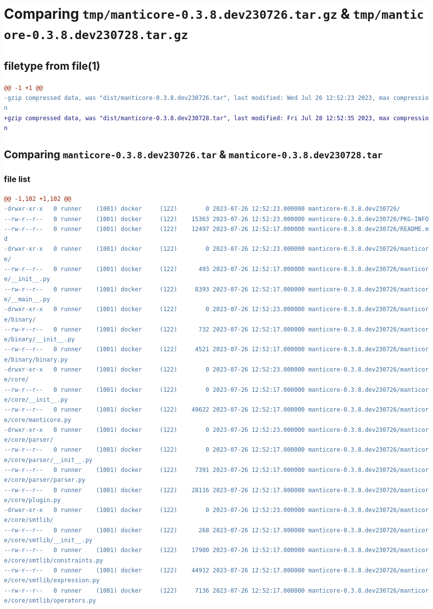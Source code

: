 # Comparing `tmp/manticore-0.3.8.dev230726.tar.gz` & `tmp/manticore-0.3.8.dev230728.tar.gz`

## filetype from file(1)

```diff
@@ -1 +1 @@
-gzip compressed data, was "dist/manticore-0.3.8.dev230726.tar", last modified: Wed Jul 26 12:52:23 2023, max compression
+gzip compressed data, was "dist/manticore-0.3.8.dev230728.tar", last modified: Fri Jul 28 12:52:35 2023, max compression
```

## Comparing `manticore-0.3.8.dev230726.tar` & `manticore-0.3.8.dev230728.tar`

### file list

```diff
@@ -1,102 +1,102 @@
-drwxr-xr-x   0 runner    (1001) docker     (122)        0 2023-07-26 12:52:23.000000 manticore-0.3.8.dev230726/
--rw-r--r--   0 runner    (1001) docker     (122)    15363 2023-07-26 12:52:23.000000 manticore-0.3.8.dev230726/PKG-INFO
--rw-r--r--   0 runner    (1001) docker     (122)    12497 2023-07-26 12:52:17.000000 manticore-0.3.8.dev230726/README.md
-drwxr-xr-x   0 runner    (1001) docker     (122)        0 2023-07-26 12:52:23.000000 manticore-0.3.8.dev230726/manticore/
--rw-r--r--   0 runner    (1001) docker     (122)      493 2023-07-26 12:52:17.000000 manticore-0.3.8.dev230726/manticore/__init__.py
--rw-r--r--   0 runner    (1001) docker     (122)     8393 2023-07-26 12:52:17.000000 manticore-0.3.8.dev230726/manticore/__main__.py
-drwxr-xr-x   0 runner    (1001) docker     (122)        0 2023-07-26 12:52:23.000000 manticore-0.3.8.dev230726/manticore/binary/
--rw-r--r--   0 runner    (1001) docker     (122)      732 2023-07-26 12:52:17.000000 manticore-0.3.8.dev230726/manticore/binary/__init__.py
--rw-r--r--   0 runner    (1001) docker     (122)     4521 2023-07-26 12:52:17.000000 manticore-0.3.8.dev230726/manticore/binary/binary.py
-drwxr-xr-x   0 runner    (1001) docker     (122)        0 2023-07-26 12:52:23.000000 manticore-0.3.8.dev230726/manticore/core/
--rw-r--r--   0 runner    (1001) docker     (122)        0 2023-07-26 12:52:17.000000 manticore-0.3.8.dev230726/manticore/core/__init__.py
--rw-r--r--   0 runner    (1001) docker     (122)    49622 2023-07-26 12:52:17.000000 manticore-0.3.8.dev230726/manticore/core/manticore.py
-drwxr-xr-x   0 runner    (1001) docker     (122)        0 2023-07-26 12:52:23.000000 manticore-0.3.8.dev230726/manticore/core/parser/
--rw-r--r--   0 runner    (1001) docker     (122)        0 2023-07-26 12:52:17.000000 manticore-0.3.8.dev230726/manticore/core/parser/__init__.py
--rw-r--r--   0 runner    (1001) docker     (122)     7391 2023-07-26 12:52:17.000000 manticore-0.3.8.dev230726/manticore/core/parser/parser.py
--rw-r--r--   0 runner    (1001) docker     (122)    28116 2023-07-26 12:52:17.000000 manticore-0.3.8.dev230726/manticore/core/plugin.py
-drwxr-xr-x   0 runner    (1001) docker     (122)        0 2023-07-26 12:52:23.000000 manticore-0.3.8.dev230726/manticore/core/smtlib/
--rw-r--r--   0 runner    (1001) docker     (122)      268 2023-07-26 12:52:17.000000 manticore-0.3.8.dev230726/manticore/core/smtlib/__init__.py
--rw-r--r--   0 runner    (1001) docker     (122)    17980 2023-07-26 12:52:17.000000 manticore-0.3.8.dev230726/manticore/core/smtlib/constraints.py
--rw-r--r--   0 runner    (1001) docker     (122)    44912 2023-07-26 12:52:17.000000 manticore-0.3.8.dev230726/manticore/core/smtlib/expression.py
--rw-r--r--   0 runner    (1001) docker     (122)     7136 2023-07-26 12:52:17.000000 manticore-0.3.8.dev230726/manticore/core/smtlib/operators.py
```